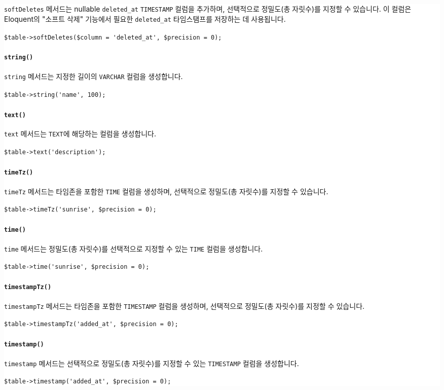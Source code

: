 `softDeletes` 메서드는 nullable `deleted_at` `TIMESTAMP` 컬럼을 추가하며, 선택적으로 정밀도(총 자릿수)를 지정할 수 있습니다. 이 컬럼은 Eloquent의 "소프트 삭제" 기능에서 필요한 `deleted_at` 타임스탬프를 저장하는 데 사용됩니다.

```
$table->softDeletes($column = 'deleted_at', $precision = 0);
```

<a name="column-method-string"></a>
#### `string()`

`string` 메서드는 지정한 길이의 `VARCHAR` 컬럼을 생성합니다.

```
$table->string('name', 100);
```

<a name="column-method-text"></a>
#### `text()`

`text` 메서드는 `TEXT`에 해당하는 컬럼을 생성합니다.

```
$table->text('description');
```

<a name="column-method-timeTz"></a>
#### `timeTz()`

`timeTz` 메서드는 타임존을 포함한 `TIME` 컬럼을 생성하며, 선택적으로 정밀도(총 자릿수)를 지정할 수 있습니다.

```
$table->timeTz('sunrise', $precision = 0);
```

<a name="column-method-time"></a>
#### `time()`

`time` 메서드는 정밀도(총 자릿수)를 선택적으로 지정할 수 있는 `TIME` 컬럼을 생성합니다.

```
$table->time('sunrise', $precision = 0);
```

<a name="column-method-timestampTz"></a>
#### `timestampTz()`

`timestampTz` 메서드는 타임존을 포함한 `TIMESTAMP` 컬럼을 생성하며, 선택적으로 정밀도(총 자릿수)를 지정할 수 있습니다.

```
$table->timestampTz('added_at', $precision = 0);
```

<a name="column-method-timestamp"></a>
#### `timestamp()`

`timestamp` 메서드는 선택적으로 정밀도(총 자릿수)를 지정할 수 있는 `TIMESTAMP` 컬럼을 생성합니다.

```
$table->timestamp('added_at', $precision = 0);
```
